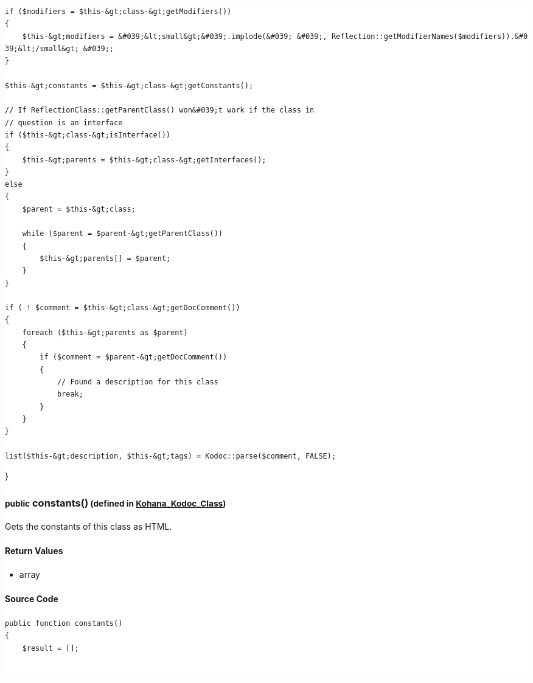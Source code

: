 	if ($modifiers = $this-&gt;class-&gt;getModifiers())
	{
		$this-&gt;modifiers = &#039;&lt;small&gt;&#039;.implode(&#039; &#039;, Reflection::getModifierNames($modifiers)).&#039;&lt;/small&gt; &#039;;
	}

	$this-&gt;constants = $this-&gt;class-&gt;getConstants();

	// If ReflectionClass::getParentClass() won&#039;t work if the class in
	// question is an interface
	if ($this-&gt;class-&gt;isInterface())
	{
		$this-&gt;parents = $this-&gt;class-&gt;getInterfaces();
	}
	else
	{
		$parent = $this-&gt;class;

		while ($parent = $parent-&gt;getParentClass())
		{
			$this-&gt;parents[] = $parent;
		}
	}

	if ( ! $comment = $this-&gt;class-&gt;getDocComment())
	{
		foreach ($this-&gt;parents as $parent)
		{
			if ($comment = $parent-&gt;getDocComment())
			{
				// Found a description for this class
				break;
			}
		}
	}

	list($this-&gt;description, $this-&gt;tags) = Kodoc::parse($comment, FALSE);
}</code>
</pre>
</div>
</div>

<div class='method'>
<h3 id="constants"><small>public</small>  constants()<small> (defined in <a href='/documentation/api/Kohana_Kodoc_Class'>Kohana_Kodoc_Class</a>)</small></h3>
<div class='description'><p>Gets the constants of this class as HTML.</p>
</div>
<h4>Return Values</h4>
<ul class='return'>
<li>
<span class='blue'>array</span>  
</li></ul>
<div class="method-source">
<h4>Source Code</h4>
<pre>
<code class="language-php">public function constants()
{
	$result = [];
